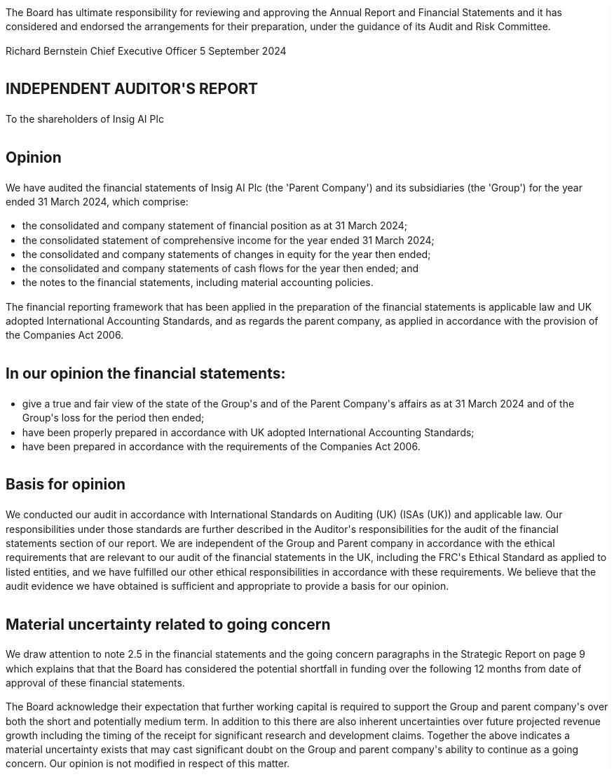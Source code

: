 The Board has ultimate responsibility for reviewing and approving the Annual Report and Financial Statements and it has considered and endorsed the arrangements for their preparation, under the guidance of its Audit and Risk Committee.

Richard Bernstein Chief Executive Officer 5 September 2024



## INDEPENDENT AUDITOR'S REPORT

To the shareholders of Insig AI Plc

## Opinion

We have audited the financial statements of Insig AI Plc (the 'Parent Company') and its subsidiaries (the 'Group') for the year ended 31 March 2024, which comprise:

- the consolidated and company statement of financial position as at 31 March 2024;
- the consolidated statement of comprehensive income for the year ended 31 March 2024;
- the consolidated and company statements of changes in equity for the year then ended;
- the consolidated and company statements of cash flows for the year then ended; and
- the notes to the financial statements, including material accounting policies.

The financial reporting framework that has been applied in the preparation of the financial statements is applicable law and UK adopted International Accounting Standards, and as regards the parent company, as applied in accordance with the provision of the Companies Act 2006.

## In our opinion the financial statements:

- give a true and fair view of the state of the Group's and of the Parent Company's affairs as at 31 March 2024 and of the Group's loss for the period then ended;
- have been properly prepared in accordance with UK adopted International Accounting Standards;
- have been prepared in accordance with the requirements of the Companies Act 2006.

## Basis for opinion

We conducted our audit in accordance with International Standards on Auditing (UK) (ISAs (UK)) and applicable law. Our responsibilities under those standards are further described in the Auditor's responsibilities for the audit of the financial statements section of our report. We are independent of the Group and Parent company in accordance with the ethical requirements that are relevant to our audit of the financial statements in the UK, including the FRC's Ethical Standard as applied to listed entities, and we have fulfilled our other ethical responsibilities in accordance with these requirements. We believe that the audit evidence we have obtained is sufficient and appropriate to provide a basis for our opinion.

## Material uncertainty related to going concern

We draw attention to note 2.5 in the financial statements and the going concern paragraphs in the Strategic Report on page 9 which explains that that the Board has considered the potential shortfall in funding over the following 12 months from date of approval of these financial statements.

The Board acknowledge their expectation that further working capital is required to support the Group and parent company's over both the short and potentially medium term. In addition to this there are also inherent uncertainties over future projected revenue growth including the timing of the receipt for significant research and development claims. Together the above indicates a material uncertainty exists that may cast significant doubt on the Group and parent company's ability to continue as a going concern. Our opinion is not modified in respect of this matter.
